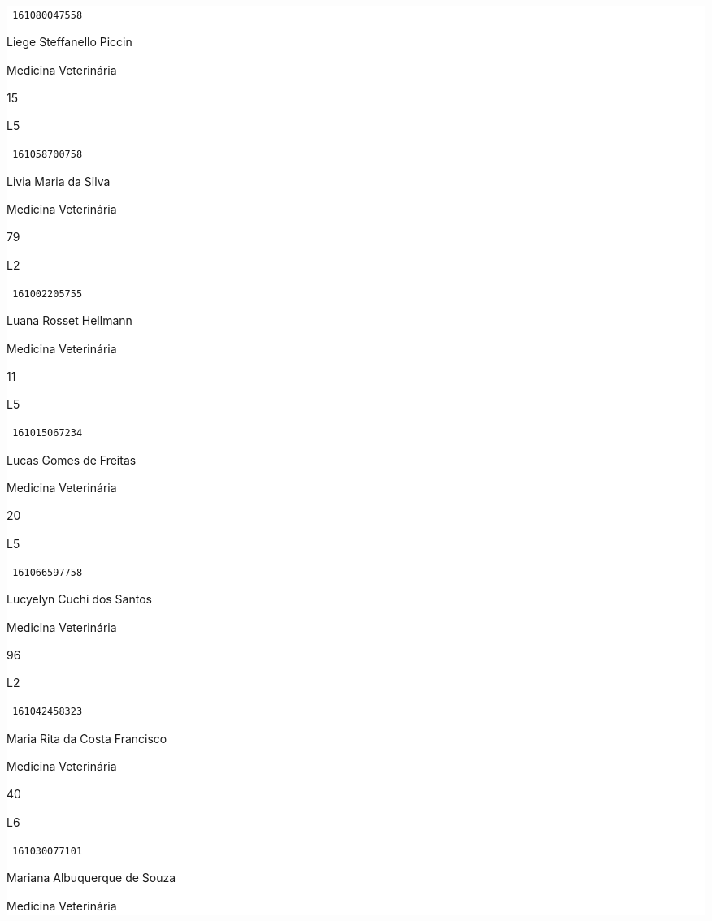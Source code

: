      161080047558

   Liege Steffanello Piccin

   Medicina Veterinária

   15

   L5

     161058700758

   Livia Maria da Silva

   Medicina Veterinária

   79

   L2

     161002205755

   Luana Rosset Hellmann

   Medicina Veterinária

   11

   L5

     161015067234

   Lucas Gomes de Freitas

   Medicina Veterinária

   20

   L5

     161066597758

   Lucyelyn Cuchi dos Santos

   Medicina Veterinária

   96

   L2

     161042458323

   Maria Rita da Costa Francisco

   Medicina Veterinária

   40

   L6

     161030077101

   Mariana Albuquerque de Souza

   Medicina Veterinária
